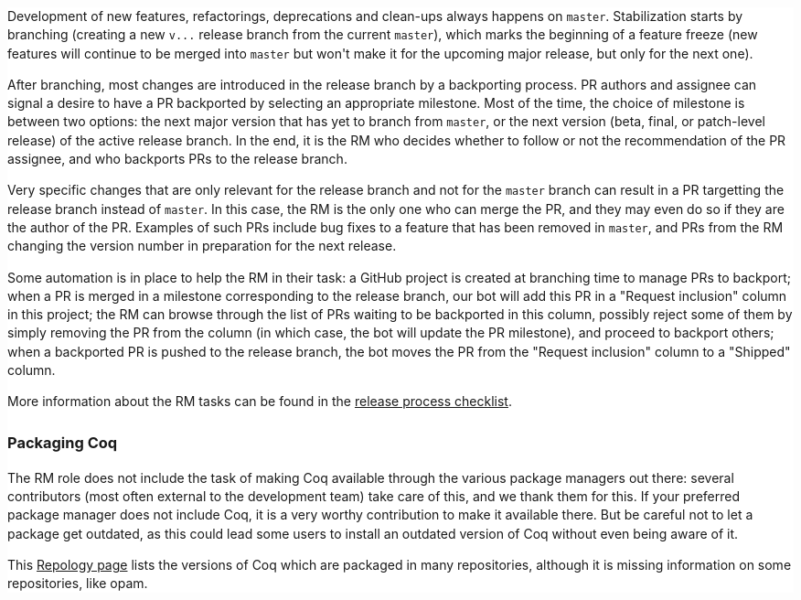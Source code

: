 Development of new features, refactorings, deprecations and clean-ups
always happens on `master`.  Stabilization starts by branching
(creating a new `v...` release branch from the current `master`), which
marks the beginning of a feature freeze (new features will continue to
be merged into `master` but won't make it for the upcoming major
release, but only for the next one).

After branching, most changes are introduced in the release branch by a
backporting process.  PR authors and assignee can signal a desire to
have a PR backported by selecting an appropriate milestone.  Most of
the time, the choice of milestone is between two options: the next
major version that has yet to branch from `master`, or the next
version (beta, final, or patch-level release) of the active release
branch.  In the end, it is the RM who decides whether to follow or not
the recommendation of the PR assignee, and who backports PRs to the
release branch.

Very specific changes that are only relevant for the release branch and
not for the `master` branch can result in a PR targetting the release
branch instead of `master`.  In this case, the RM is the only one who
can merge the PR, and they may even do so if they are the author of
the PR.  Examples of such PRs include bug fixes to a feature that has
been removed in `master`, and PRs from the RM changing the version
number in preparation for the next release.

Some automation is in place to help the RM in their task: a GitHub
project is created at branching time to manage PRs to backport; when a
PR is merged in a milestone corresponding to the release branch, our
bot will add this PR in a "Request inclusion" column in this project;
the RM can browse through the list of PRs waiting to be backported in
this column, possibly reject some of them by simply removing the PR
from the column (in which case, the bot will update the PR milestone),
and proceed to backport others; when a backported PR is pushed to the
release branch, the bot moves the PR from the "Request inclusion"
column to a "Shipped" column.

More information about the RM tasks can be found in the [release
process checklist][RM-checklist].

### Packaging Coq ###

The RM role does not include the task of making Coq available through
the various package managers out there: several contributors (most
often external to the development team) take care of this, and we
thank them for this.  If your preferred package manager does not
include Coq, it is a very worthy contribution to make it available
there.  But be careful not to let a package get outdated, as this
could lead some users to install an outdated version of Coq without
even being aware of it.

This [Repology page][repology-coq] lists the versions of Coq which are
packaged in many repositories, although it is missing information on
some repositories, like opam.


[add-contributor]: https://github.com/orgs/coq/teams/contributors/members?add=true
[api-doc]: https://coq.github.io/doc/master/api/
[CEP]: https://github.com/coq/ceps
[check-owners]: dev/tools/check-owners-pr.sh
[CI-README-developers]: dev/ci/README-developers.md
[CI-README-users]: dev/ci/README-users.md
[Code-of-Conduct]: CODE_OF_CONDUCT.md
[CODEOWNERS]: .github/CODEOWNERS
[Codewars]: https://www.codewars.com/?language=coq
[company-coq-issues]: https://github.com/cpitclaudel/company-coq/issues
[Coq-Club]: https://sympa.inria.fr/sympa/arc/coq-club
[coq-community-maintainer-wanted]: https://github.com/coq-community/manifesto/issues?q=is%3Aissue+is%3Aopen+label%3Amaintainer-wanted
[coq-community-manifesto]: https://github.com/coq-community/manifesto
[coq-community-wiki]: https://github.com/coq-community/manifesto/wiki
[coq-core]: https://github.com/orgs/coq/teams/core/members
[coqdoc-documentation]: https://coq.inria.fr/refman/practical-tools/utilities.html#documenting-coq-files-with-coqdoc
[Coq-documentation]: https://coq.inria.fr/documentation
[Coq-issue-tracker]: https://github.com/coq/coq/issues
[Coq-package-index]: https://coq.inria.fr/packages
[coq-pushers]: https://github.com/orgs/coq/teams/pushers/teams
[coq-repository]: https://github.com/coq/coq
[Coq-website-repository]: https://github.com/coq/www
[debugging-doc]: dev/doc/debugging.md
[dev-ci-nix]: dev/ci/nix/README.md
[dev-doc-README]: dev/doc/README.md
[dev-doc-dune]: dev/doc/build-system.dune.md
[dev-README]: dev/README.md
[dev-tools-create_overlays.sh]: dev/tools/create_overlays.sh
[Discourse]: https://coq.discourse.group/
[Discourse-development-category]: https://coq.discourse.group/c/coq-development
[doc-README]: doc/README.md
[documentation-github-project]: https://github.com/coq/coq/projects/3
[dune-doc]: https://dune.readthedocs.io/en/latest/
[FAQ]: https://github.com/coq/coq/wiki/The-Coq-FAQ
[git]: https://git-scm.com/
[git-hook]: dev/tools/pre-commit
[GitHub-co-authored-by]: https://github.blog/2018-01-29-commit-together-with-co-authors/
[GitHub-commit-email]: https://help.github.com/en/articles/setting-your-commit-email-address-in-git
[GitHub-doc]: https://help.github.com/
[GitHub-draft-PR]: https://github.blog/2019-02-14-introducing-draft-pull-requests/
[GitHub-markdown]: https://guides.github.com/features/mastering-markdown/
[GitHub-notification-settings]: https://github.com/settings/notifications
[GitHub-PR-from-fork]: https://help.github.com/en/articles/creating-a-pull-request-from-a-fork
[GitHub-rebase]: https://help.github.com/articles/about-git-rebase/
[GitHub-watching]: https://github.com/coq/coq/subscription
[GitHub-wiki-extensions]: https://help.github.com/en/articles/editing-wiki-content
[GitLab-coq]: https://gitlab.com/coq
[GitLab-doc]: https://docs.gitlab.com/
[Gitter]: https://gitter.im/coq/coq
[JasonGross-coq-tools]: https://github.com/JasonGross/coq-tools
[jenkins-doc]: https://github.com/coq/coq/wiki/Jenkins-(automated-benchmarking)
[kind-documentation]: https://github.com/coq/coq/issues?q=is%3Aopen+is%3Aissue+label%3A%22kind%3A+documentation%22
[master-doc]: https://coq.github.io/doc/master/refman/
[merge-pr]: dev/tools/merge-pr.sh
[needs-benchmarking]: https://github.com/coq/coq/labels/needs%3A%20benchmarking
[needs-changelog]: https://github.com/coq/coq/labels/needs%3A%20changelog%20entry
[needs-documentation]: https://github.com/coq/coq/labels/needs%3A%20documentation
[needs-fixing]: https://github.com/coq/coq/labels/needs%3A%20fixing
[needs-rebase]: https://github.com/coq/coq/labels/needs%3A%20rebase
[needs-testing]: https://github.com/coq/coq/labels/needs%3A%20testing
[Nix]: https://github.com/coq/coq/wiki/Nix
[notification-email]: https://blog.github.com/2017-07-18-managing-large-numbers-of-github-notifications/#prioritize-the-notifications-you-receive
[OCaml-planet]: http://ocaml.org/community/planet/
[ocamlformat]: https://github.com/ocaml-ppx/ocamlformat
[ocamlverse-community]: https://ocamlverse.github.io/content/community.html
[Octobox]: http://octobox.io/
[old-style-guide]: dev/doc/style.txt
[other-standard-libraries]: https://github.com/coq/stdlib2/wiki/Other-%22standard%22-libraries
[pinentry-mac]: https://stackoverflow.com/questions/39494631/gpg-failed-to-sign-the-data-fatal-failed-to-write-commit-object-git-2-10-0
[plugin-tutorial]: doc/plugin_tutorial
[ProofGeneral-issues]: https://github.com/ProofGeneral/PG/issues
[Reddit]: https://www.reddit.com/r/Coq/
[refman]: https://coq.inria.fr/distrib/current/refman/
[refman-sources]: doc/sphinx
[refman-README]: doc/sphinx/README.rst
[release-plan]: https://github.com/coq/coq/wiki/Release-Plan
[repology-coq]: https://repology.org/project/coq/versions
[RM-checklist]: dev/doc/release-process.md
[Stack-Exchange]: https://stackexchange.com/filters/299857/questions-tagged-coq-on-stackexchange-sites
[Stack-Overflow]: https://stackoverflow.com/questions/tagged/coq
[stdlib-doc]: https://coq.inria.fr/stdlib/
[test-suite-README]: test-suite/README.md
[tools-website]: https://coq.inria.fr/related-tools.html
[tools-wiki]: https://github.com/coq/coq/wiki/Tools
[unreleased-changelog]: https://coq.github.io/doc/master/refman/changes.html#unreleased-changes
[user-changelog]: doc/changelog
[user-overlays]: dev/ci/user-overlays
[wiki]: https://github.com/coq/coq/wiki
[wiki-calls]: https://github.com/coq/coq/wiki/Coq-Calls
[wiki-CUDW]: https://github.com/coq/coq/wiki/CoqImplementorsWorkshop
[wiki-WG]: https://github.com/coq/coq/wiki/Coq-Working-Groups
[YouTube]: https://www.youtube.com/channel/UCbJo6gYYr0OF18x01M4THdQ